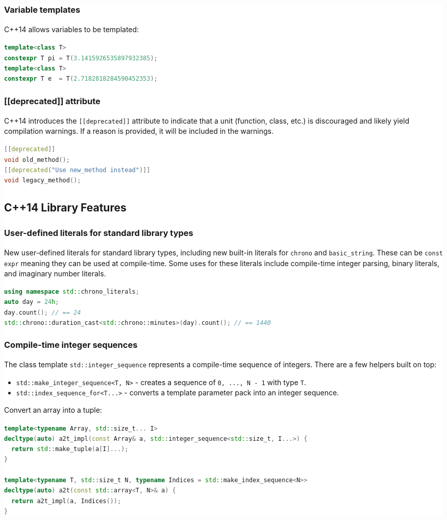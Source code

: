 ### Variable templates
C++14 allows variables to be templated:

```c++
template<class T>
constexpr T pi = T(3.1415926535897932385);
template<class T>
constexpr T e  = T(2.7182818284590452353);
```

### [[deprecated]] attribute
C++14 introduces the `[[deprecated]]` attribute to indicate that a unit (function, class, etc.) is discouraged and likely yield compilation warnings. If a reason is provided, it will be included in the warnings.
```c++
[[deprecated]]
void old_method();
[[deprecated("Use new_method instead")]]
void legacy_method();
```

## C++14 Library Features

### User-defined literals for standard library types
New user-defined literals for standard library types, including new built-in literals for `chrono` and `basic_string`. These can be `constexpr` meaning they can be used at compile-time. Some uses for these literals include compile-time integer parsing, binary literals, and imaginary number literals.
```c++
using namespace std::chrono_literals;
auto day = 24h;
day.count(); // == 24
std::chrono::duration_cast<std::chrono::minutes>(day).count(); // == 1440
```

### Compile-time integer sequences
The class template `std::integer_sequence` represents a compile-time sequence of integers. There are a few helpers built on top:
* `std::make_integer_sequence<T, N>` - creates a sequence of `0, ..., N - 1` with type `T`.
* `std::index_sequence_for<T...>` - converts a template parameter pack into an integer sequence.

Convert an array into a tuple:
```c++
template<typename Array, std::size_t... I>
decltype(auto) a2t_impl(const Array& a, std::integer_sequence<std::size_t, I...>) {
  return std::make_tuple(a[I]...);
}

template<typename T, std::size_t N, typename Indices = std::make_index_sequence<N>>
decltype(auto) a2t(const std::array<T, N>& a) {
  return a2t_impl(a, Indices());
}
```
